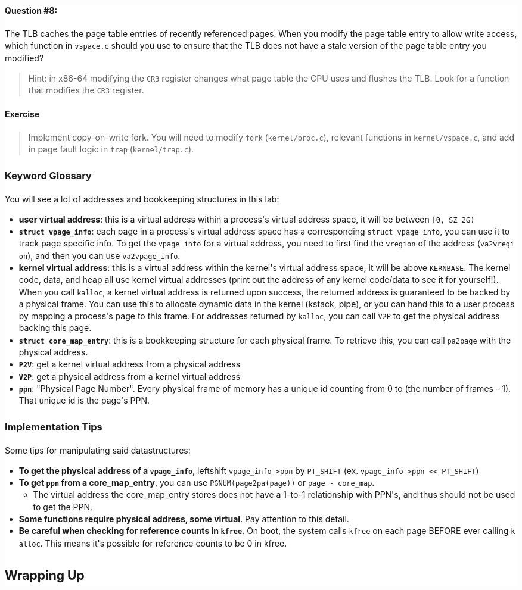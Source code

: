 #### Question #8:

The TLB caches the page table entries of recently referenced
pages. When you modify the page table entry to allow write access,
which function in `vspace.c` should you use to ensure that the TLB does not have a stale version of the page table entry you modified?

> Hint: in x86-64 modifying the `CR3` register changes what page table the CPU uses and flushes the TLB. Look for a function that modifies the `CR3` register.

#### Exercise

> Implement copy-on-write fork. You will need to modify `fork` (`kernel/proc.c`), 
> relevant functions in `kernel/vspace.c`, and add in page fault logic in `trap` (`kernel/trap.c`).

### Keyword Glossary

You will see a lot of addresses and bookkeeping structures in this lab:
- **user virtual address**: this is a virtual address within a process's virtual address space, it will be between `[0, SZ_2G)`
- **`struct vpage_info`**: each page in a process's virtual address space has a corresponding `struct vpage_info`, you can use it to track page specific info. 
To get the `vpage_info` for a virtual address, you need to first find the `vregion` of the address (`va2vregion`), and then you can use `va2vpage_info`.
- **kernel virtual address**: this is a virtual address within the kernel's virtual address space, it will be above `KERNBASE`. The kernel code, data, and 
  heap all use kernel virtual addresses (print out the address of any kernel code/data to see it for yourself!). When you call `kalloc`, a kernel 
  virtual address is returned upon success, the returned address is guaranteed to be backed by a physical frame. You can use this to allocate dynamic data in the kernel (kstack, pipe),
  or you can hand this to a user process by mapping a process's page to this frame. For addresses returned by `kalloc`, you can call `V2P` to get the physical address backing this page.
- **`struct core_map_entry`**: this is a bookkeeping structure for each physical frame. To retrieve this, you can call `pa2page` with the physical address.
- **`P2V`**: get a kernel virtual address from a physical address
- **`V2P`**: get a physical address from a kernel virtual address
- **`ppn`**: "Physical Page Number". Every physical frame of memory has a unique id counting from 0 to (the number of frames - 1). That unique id is the page's PPN.

### Implementation Tips

Some tips for manipulating said datastructures:
- **To get the physical address of a `vpage_info`**, leftshift `vpage_info->ppn` by `PT_SHIFT` (ex. `vpage_info->ppn << PT_SHIFT`)
- **To get `ppn` from a core_map_entry**, you can use `PGNUM(page2pa(page))` or `page - core_map`.
  - The virtual address the core_map_entry stores does not have a 1-to-1 relationship with PPN's, and thus should not be used to get the PPN.
- **Some functions require physical address, some virtual**. Pay attention to this detail.
- **Be careful when checking for reference counts in `kfree`**. On boot, the system calls `kfree` on each page BEFORE ever calling `kalloc`. This means it's possible for reference counts to be 0 in kfree. 

## Wrapping Up
